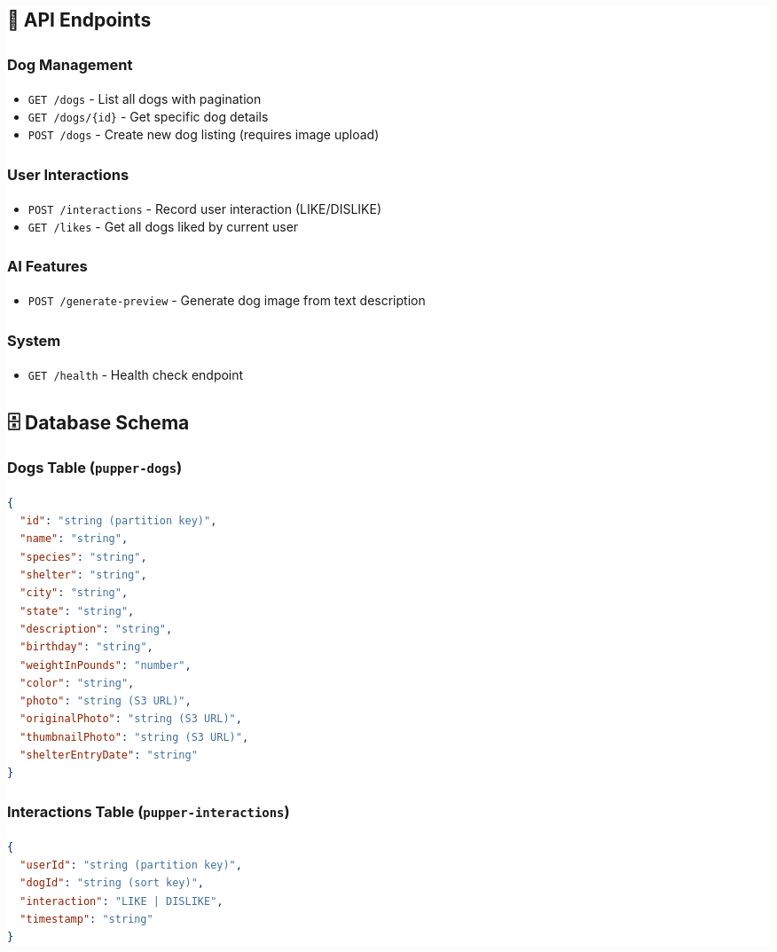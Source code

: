 ## 📡 API Endpoints

### Dog Management
- `GET /dogs` - List all dogs with pagination
- `GET /dogs/{id}` - Get specific dog details
- `POST /dogs` - Create new dog listing (requires image upload)

### User Interactions
- `POST /interactions` - Record user interaction (LIKE/DISLIKE)
- `GET /likes` - Get all dogs liked by current user

### AI Features
- `POST /generate-preview` - Generate dog image from text description

### System
- `GET /health` - Health check endpoint

## 🗄️ Database Schema

### Dogs Table (`pupper-dogs`)
```json
{
  "id": "string (partition key)",
  "name": "string",
  "species": "string",
  "shelter": "string",
  "city": "string",
  "state": "string",
  "description": "string",
  "birthday": "string",
  "weightInPounds": "number",
  "color": "string",
  "photo": "string (S3 URL)",
  "originalPhoto": "string (S3 URL)",
  "thumbnailPhoto": "string (S3 URL)",
  "shelterEntryDate": "string"
}
```

### Interactions Table (`pupper-interactions`)
```json
{
  "userId": "string (partition key)",
  "dogId": "string (sort key)",
  "interaction": "LIKE | DISLIKE",
  "timestamp": "string"
}
```
